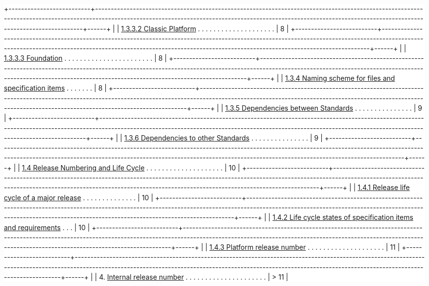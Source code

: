 +--------------------------+----------------------------------------------------------------------------------------------------------------------------------------------------------------------------------------------------------------------------------------------------------------------+------+
|                          | [1.3.3.2 Classic Platform](#classic-platform) . . . . . . . . . . . . . . . . . . . .                                                                                                                                                                                | 8    |
+--------------------------+----------------------------------------------------------------------------------------------------------------------------------------------------------------------------------------------------------------------------------------------------------------------+------+
|                          | [1.3.3.3 Foundation](#foundation) . . . . . . . . . . . . . . . . . . . . . . .                                                                                                                                                                                      | 8    |
+--------------------------+----------------------------------------------------------------------------------------------------------------------------------------------------------------------------------------------------------------------------------------------------------------------+------+
|                          | [1.3.4 Naming scheme for files and specification items](#naming-scheme-for-files-and-specification-items) . . . . . . .                                                                                                                                              | 8    |
+--------------------------+----------------------------------------------------------------------------------------------------------------------------------------------------------------------------------------------------------------------------------------------------------------------+------+
|                          | [1.3.5 Dependencies between Standards](#dependencies-between-standards) . . . . . . . . . . . . . . .                                                                                                                                                                | 9    |
+--------------------------+----------------------------------------------------------------------------------------------------------------------------------------------------------------------------------------------------------------------------------------------------------------------+------+
|                          | [1.3.6 Dependencies to other Standards](#dependencies-to-other-standards) . . . . . . . . . . . . . . .                                                                                                                                                              | 9    |
+--------------------------+----------------------------------------------------------------------------------------------------------------------------------------------------------------------------------------------------------------------------------------------------------------------+------+
|                          | [1.4 Release Numbering and Life Cycle](#release-numbering-and-life-cycle) . . . . . . . . . . . . . . . . . . . .                                                                                                                                                    | 10   |
+--------------------------+----------------------------------------------------------------------------------------------------------------------------------------------------------------------------------------------------------------------------------------------------------------------+------+
|                          | [1.4.1 Release life cycle of a major release](#release-life-cycle-of-a-major-release) . . . . . . . . . . . . . .                                                                                                                                                    | 10   |
+--------------------------+----------------------------------------------------------------------------------------------------------------------------------------------------------------------------------------------------------------------------------------------------------------------+------+
|                          | [1.4.2 Life cycle states of specification items and requirements](#life-cycle-states-of-specification-items-and-requirements) . . .                                                                                                                                  | 10   |
+--------------------------+----------------------------------------------------------------------------------------------------------------------------------------------------------------------------------------------------------------------------------------------------------------------+------+
|                          | [1.4.3 Platform release number](#platform-release-number) . . . . . . . . . . . . . . . . . . . .                                                                                                                                                                    | 11   |
+--------------------------+----------------------------------------------------------------------------------------------------------------------------------------------------------------------------------------------------------------------------------------------------------------------+------+
|                          | 4.  [Internal release number](#internal-release-number) . . . . . . . . . . . . . . . . . . . . .                                                                                                                                                                    | > 11 |